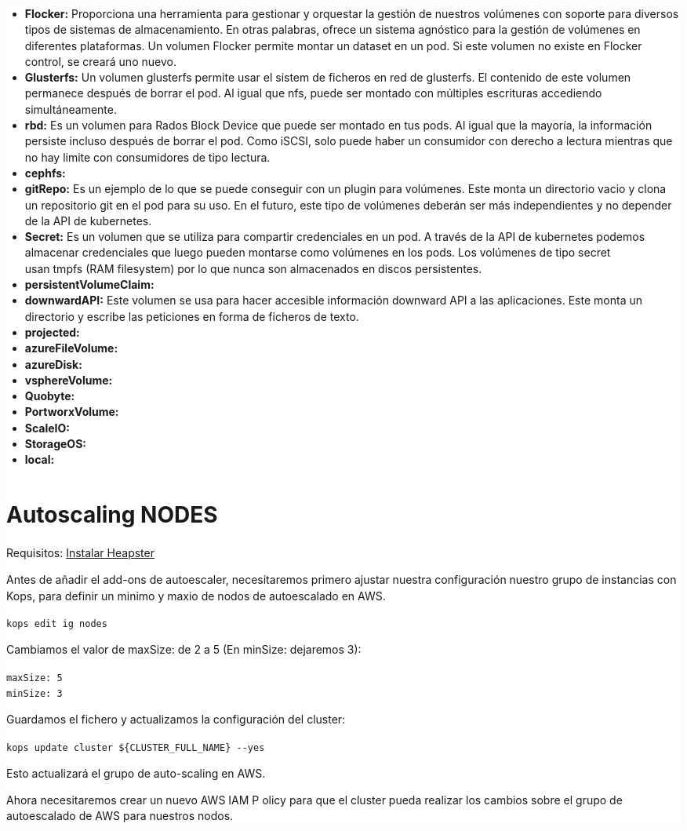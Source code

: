 - **Flocker:** Proporciona una herramienta para gestionar y orquestar la gestión de nuestros volúmenes con soporte para diversos tipos de sistemas de almacenamiento. En otras palabras, ofrece un sistema agnóstico para la gestión de volúmenes en diferentes plataformas. Un volumen Flocker permite montar un dataset en un pod. Si este volumen no existe en Flocker control, se creará uno nuevo.
- **Glusterfs:** Un volumen glusterfs permite usar el sistem de ficheros en red de glusterfs. El contenido de este volumen permanece después de borrar el pod. Al igual que nfs, puede ser montado con múltiples escrituras accediendo simultáneamente.
- **rbd:** Es un volumen para Rados Block Device que puede ser montado en tus pods. Al igual que la mayoría, la información persiste incluso después de borrar el pod. Como iSCSI, solo puede haber un consumidor con derecho a lectura mientras que no hay limite con consumidores de tipo lectura.
- **cephfs:**
- **gitRepo:** Es un ejemplo de lo que se puede conseguir con un plugin para volúmenes. Este monta un directorio vacio y clona un repositorio git en el pod para su uso. En el
futuro, este tipo de volúmenes deberán ser más independientes y no depender de la API de kubernetes.
- **Secret:** Es un volumen que se utiliza para compartir credenciales en un pod. A través de la API de kubernetes podemos almacenar credenciales que luego pueden montarse como volúmenes en los pods. Los volúmenes de tipo secret usan tmpfs (RAM filesystem) por lo que nunca son almacenados en discos persistentes.
- **persistentVolumeClaim:**
- **downwardAPI:** Este volumen se usa para hacer accesible información downward API a las aplicaciones. Este monta un directorio y escribe las peticiones en forma de ficheros de texto.
- **projected:**
- **azureFileVolume:**
- **azureDisk:**
- **vsphereVolume:**
- **Quobyte:**
- **PortworxVolume:**
- **ScaleIO:**
- **StorageOS:**
- **local:**

# Autoscaling NODES

Requisitos: [Instalar Heapster](#monitorizacion-con-heapster-with-an-influxdb-backend-and-a-grafana-ui)

Antes de añadir el add-ons de autoescaler, necesitaremos primero ajustar nuestra configuración nuestro grupo de instancias con Kops, para definir un minimo y maxio de nodos de autoescalado en AWS.

    kops edit ig nodes

Cambiamos el valor de maxSize: de 2 a 5 (En minSize: dejaremos 3):

    maxSize: 5
    minSize: 3

Guardamos el fichero y actualizamos la configuración del cluster:

    kops update cluster ${CLUSTER_FULL_NAME} --yes

Esto actualizará el grupo de auto-scaling en AWS.

Ahora necesitaremos crear un nuevo AWS IAM P    olicy para que el cluster pueda realizar los cambios sobre el grupo de autoescalado de AWS para nuestros nodos.
